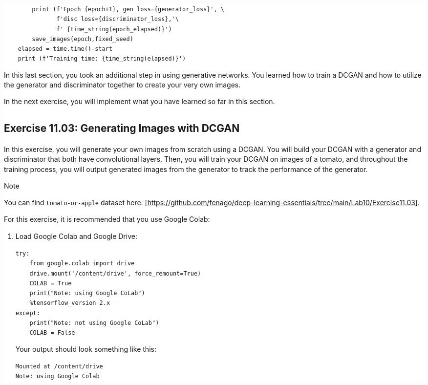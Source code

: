 ```
        print (f'Epoch {epoch+1}, gen loss={generator_loss}', \
               f'disc loss={discriminator_loss},'\
               f' {time_string(epoch_elapsed)}')
        save_images(epoch,fixed_seed)
    elapsed = time.time()-start
    print (f'Training time: {time_string(elapsed)}')
```


In this last section, you took an additional step in using generative
networks. You learned how to train a DCGAN and how to utilize the
generator and discriminator together to create your very own images.

In the next exercise, you will implement what you have learned so far in
this section.

Exercise 11.03: Generating Images with DCGAN
--------------------------------------------

In this exercise, you will generate your own images from scratch using a
DCGAN. You will build your DCGAN with a generator and discriminator that
both have convolutional layers. Then, you will train your DCGAN on
images of a tomato, and throughout the training process, you will output
generated images from the generator to track the performance of the
generator.

Note

You can find `tomato-or-apple` dataset here:
[https://github.com/fenago/deep-learning-essentials/tree/main/Lab10/Exercise11.03].

For this exercise, it is recommended that you use Google Colab:

1.  Load Google Colab and Google Drive:

    
    ```
    try:
        from google.colab import drive
        drive.mount('/content/drive', force_remount=True)
        COLAB = True
        print("Note: using Google CoLab")
        %tensorflow_version 2.x
    except:
        print("Note: not using Google CoLab")
        COLAB = False
    ```


    Your output should look something like this:

    
    ```
    Mounted at /content/drive
    Note: using Google Colab
    ```
